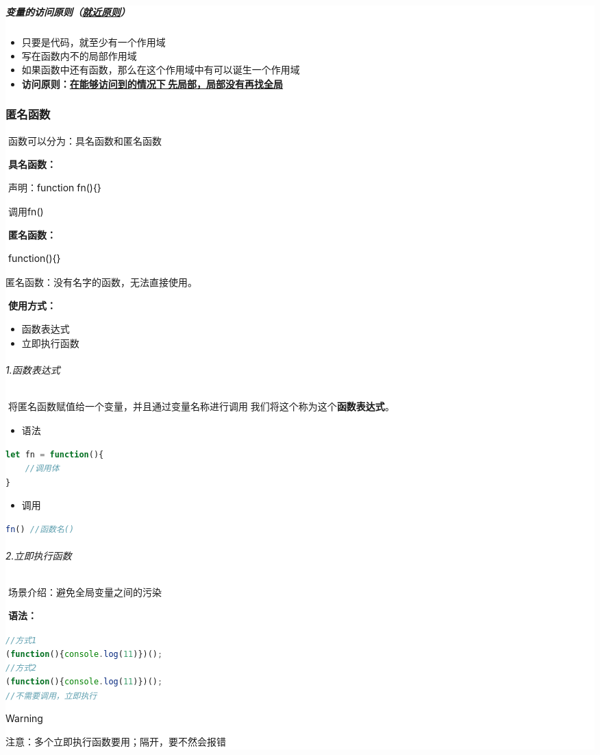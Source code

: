 ##### 变量的访问原则（<u>就近原则</u>）

- 只要是代码，就至少有一个作用域
- 写在函数内不的局部作用域
- 如果函数中还有函数，那么在这个作用域中有可以诞生一个作用域
- **访问原则：<u>在能够访问到的情况下 先局部，局部没有再找全局</u>**

### 匿名函数

​	函数可以分为：具名函数和匿名函数

​	**具名函数：**

​		声明：function fn(){}

​		调用fn()

​	**匿名函数：**

​		function(){}

匿名函数：没有名字的函数，无法直接使用。

​	**使用方式：**

- 函数表达式
- 立即执行函数

###### 1.函数表达式

​	将匿名函数赋值给一个变量，并且通过变量名称进行调用 我们将这个称为这个**函数表达式**。

- 语法

```js
let fn = function(){
    //调用体
}
```

- 调用

```js
fn() //函数名()
```

###### 2.立即执行函数

​	场景介绍：避免全局变量之间的污染

​	**语法：**

```js
//方式1
(function(){console.log(11)})();
//方式2
(function(){console.log(11)})();
//不需要调用，立即执行
```

> [!WARNING]
>
> 注意：多个立即执行函数要用；隔开，要不然会报错
